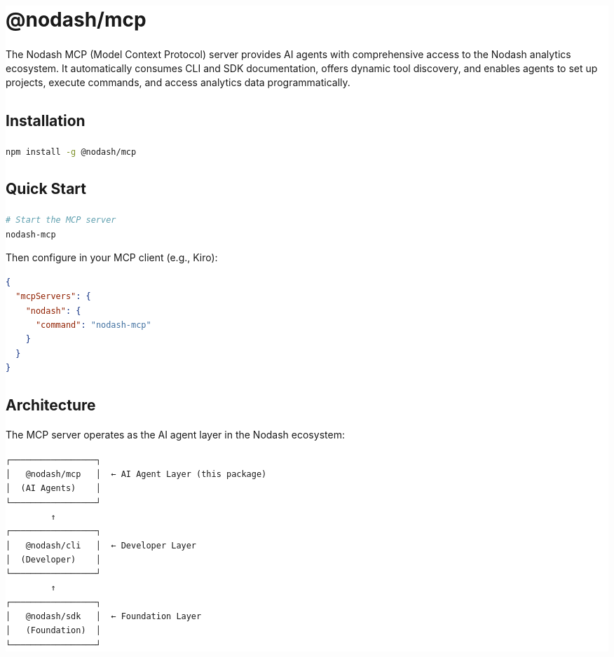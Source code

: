 # @nodash/mcp

The Nodash MCP (Model Context Protocol) server provides AI agents with comprehensive access to the Nodash analytics ecosystem. It automatically consumes CLI and SDK documentation, offers dynamic tool discovery, and enables agents to set up projects, execute commands, and access analytics data programmatically.

## Installation

```bash
npm install -g @nodash/mcp
```

## Quick Start

```bash
# Start the MCP server
nodash-mcp
```

Then configure in your MCP client (e.g., Kiro):

```json
{
  "mcpServers": {
    "nodash": {
      "command": "nodash-mcp"
    }
  }
}
```

## Architecture

The MCP server operates as the AI agent layer in the Nodash ecosystem:

```
┌─────────────────┐
│   @nodash/mcp   │  ← AI Agent Layer (this package)
│  (AI Agents)    │
└─────────────────┘
         ↑
┌─────────────────┐
│   @nodash/cli   │  ← Developer Layer
│  (Developer)    │
└─────────────────┘
         ↑
┌─────────────────┐
│   @nodash/sdk   │  ← Foundation Layer
│   (Foundation)  │
└─────────────────┘
```
